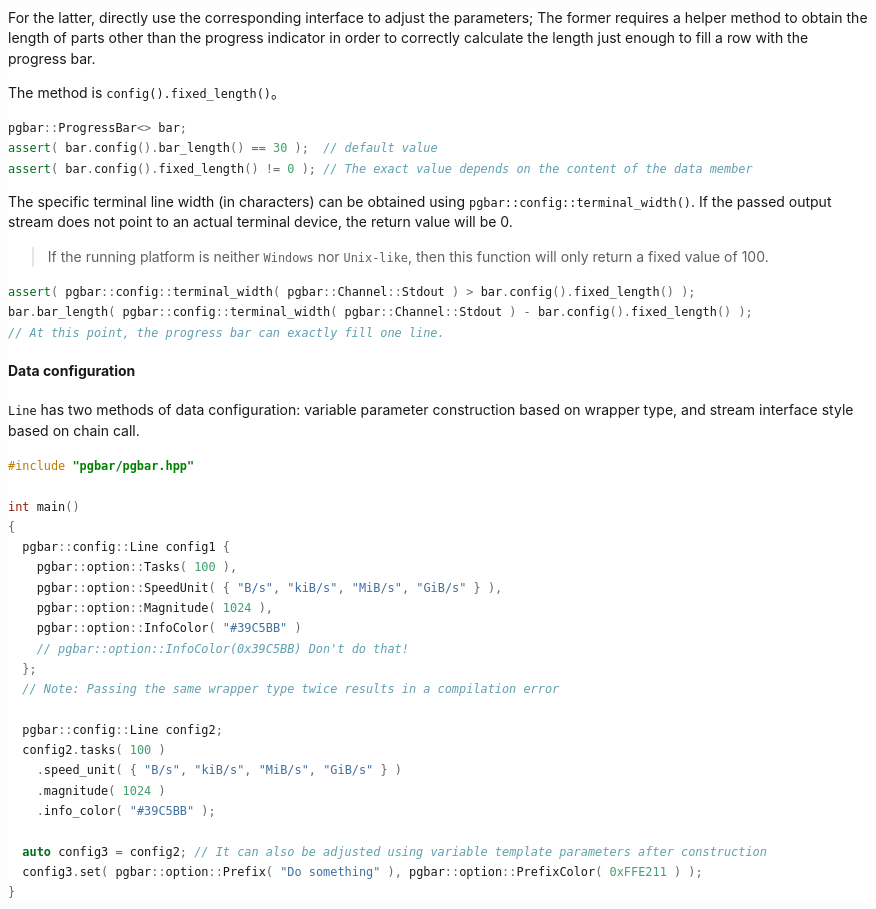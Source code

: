 For the latter, directly use the corresponding interface to adjust the parameters;   The former requires a helper method to obtain the length of parts other than the progress indicator in order to correctly calculate the length just enough to fill a row with the progress bar.

The method is `config().fixed_length()`。

```cpp
pgbar::ProgressBar<> bar;
assert( bar.config().bar_length() == 30 );  // default value
assert( bar.config().fixed_length() != 0 ); // The exact value depends on the content of the data member
```

The specific terminal line width (in characters) can be obtained using `pgbar::config::terminal_width()`. If the passed output stream does not point to an actual terminal device, the return value will be 0.

> If the running platform is neither `Windows` nor `Unix-like`, then this function will only return a fixed value of 100.

```cpp
assert( pgbar::config::terminal_width( pgbar::Channel::Stdout ) > bar.config().fixed_length() );
bar.bar_length( pgbar::config::terminal_width( pgbar::Channel::Stdout ) - bar.config().fixed_length() );
// At this point, the progress bar can exactly fill one line.
```
#### Data configuration
`Line` has two methods of data configuration: variable parameter construction based on wrapper type, and stream interface style based on chain call.

```cpp
#include "pgbar/pgbar.hpp"

int main()
{
  pgbar::config::Line config1 {
    pgbar::option::Tasks( 100 ),
    pgbar::option::SpeedUnit( { "B/s", "kiB/s", "MiB/s", "GiB/s" } ),
    pgbar::option::Magnitude( 1024 ),
    pgbar::option::InfoColor( "#39C5BB" )
    // pgbar::option::InfoColor(0x39C5BB) Don't do that!
  };
  // Note: Passing the same wrapper type twice results in a compilation error

  pgbar::config::Line config2;
  config2.tasks( 100 )
    .speed_unit( { "B/s", "kiB/s", "MiB/s", "GiB/s" } )
    .magnitude( 1024 )
    .info_color( "#39C5BB" );

  auto config3 = config2; // It can also be adjusted using variable template parameters after construction
  config3.set( pgbar::option::Prefix( "Do something" ), pgbar::option::PrefixColor( 0xFFE211 ) );
}
```
